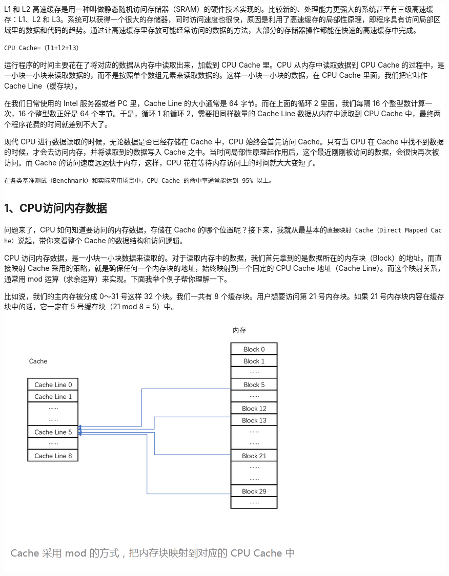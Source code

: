 L1 和 L2 高速缓存是用一种叫做静态随机访问存储器（SRAM）的硬件技术实现的。比较新的、处理能力更强大的系统甚至有三级高速缓存：L1、L2 和 L3。系统可以获得一个很大的存储器，同时访问速度也很快，原因是利用了高速缓存的局部性原理，即程序具有访问局部区域里的数据和代码的趋势。通过让高速缓存里存放可能经常访问的数据的方法，大部分的存储器操作都能在快速的高速缓存中完成。

`CPU Cache=（l1+l2+l3）`

运行程序的时间主要花在了将对应的数据从内存中读取出来，加载到 CPU Cache 里。CPU 从内存中读取数据到 CPU Cache 的过程中，是一小块一小块来读取数据的，而不是按照单个数组元素来读取数据的。这样一小块一小块的数据，在 CPU Cache 里面，我们把它叫作 Cache Line（缓存块）。


在我们日常使用的 Intel 服务器或者 PC 里，Cache Line 的大小通常是 64 字节。而在上面的循环 2 里面，我们每隔 16 个整型数计算一次，16 个整型数正好是 64 个字节。于是，循环 1 和循环 2，需要把同样数量的 Cache Line 数据从内存中读取到 CPU Cache 中，最终两个程序花费的时间就差别不大了。

现代 CPU 进行数据读取的时候，无论数据是否已经存储在 Cache 中，CPU 始终会首先访问 Cache。只有当 CPU 在 Cache 中找不到数据的时候，才会去访问内存，并将读取到的数据写入 Cache 之中。当时间局部性原理起作用后，这个最近刚刚被访问的数据，会很快再次被访问。而 Cache 的访问速度远远快于内存，这样，CPU 花在等待内存访问上的时间就大大变短了。

`在各类基准测试（Benchmark）和实际应用场景中，CPU Cache 的命中率通常能达到 95% 以上。`


## 1、CPU访问内存数据

问题来了，CPU 如何知道要访问的内存数据，存储在 Cache 的哪个位置呢？接下来，我就从最基本的`直接映射 Cache（Direct Mapped Cache）`说起，带你来看整个 Cache 的数据结构和访问逻辑。


CPU 访问内存数据，是一小块一小块数据来读取的。对于读取内存中的数据，我们首先拿到的是数据所在的内存块（Block）的地址。而直接映射 Cache 采用的策略，就是确保任何一个内存块的地址，始终映射到一个固定的 CPU Cache 地址（Cache Line）。而这个映射关系，通常用 mod 运算（求余运算）来实现。下面我举个例子帮你理解一下。


比如说，我们的主内存被分成 0～31 号这样 32 个块。我们一共有 8 个缓存块。用户想要访问第 21 号内存块。如果 21 号内存块内容在缓存块中的话，它一定在 5 号缓存块（21 mod 8 = 5）中。

![](../../pic/2020-10-19/2020-10-19-21-27-51.png)
